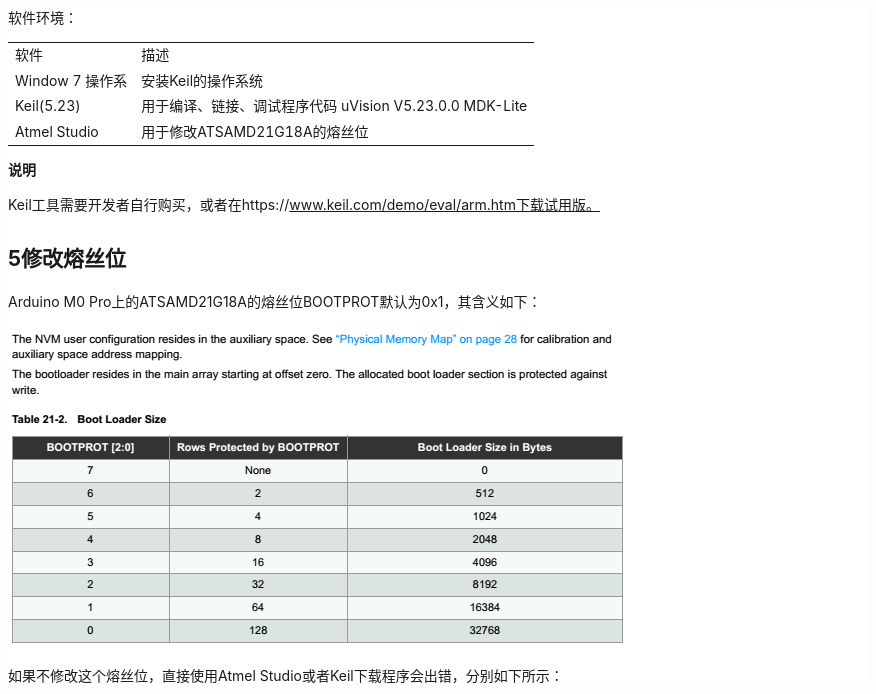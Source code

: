 
软件环境：

<table>
	<tr>
	<td>软件</td>
	<td>描述</td>
	</tr>
	<tr>
	<td>Window 7 操作系</td>
	<td>安装Keil的操作系统</td>
	</tr>
	<tr>
	<td>Keil(5.23)</td>
	<td>用于编译、链接、调试程序代码 uVision V5.23.0.0 MDK-Lite </td>
	</tr>
	<tr>
	<td>Atmel Studio</td>
	<td>用于修改ATSAMD21G18A的熔丝位</td>
	</tr>
</table>

**说明**

Keil工具需要开发者自行购买，或者在https://www.keil.com/demo/eval/arm.htm下载试用版。

## 5修改熔丝位

Arduino M0 Pro上的ATSAMD21G18A的熔丝位BOOTPROT默认为0x1，其含义如下：

![](./meta/keil/samd21g18a/BootLoaderSize.png)

如果不修改这个熔丝位，直接使用Atmel Studio或者Keil下载程序会出错，分别如下所示：

